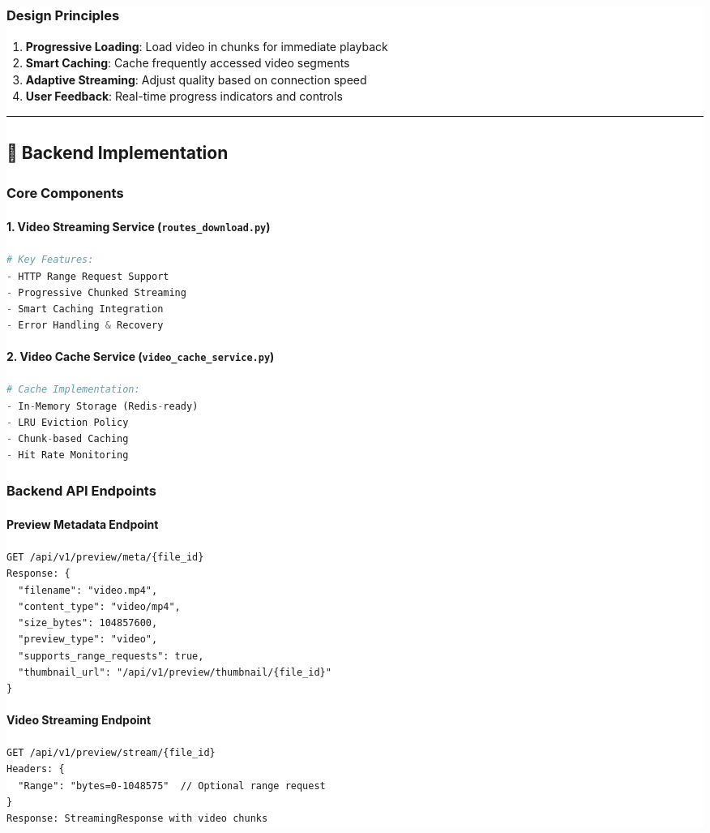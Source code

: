 ### Design Principles
1. **Progressive Loading**: Load video in chunks for immediate playback
2. **Smart Caching**: Cache frequently accessed video segments
3. **Adaptive Streaming**: Adjust quality based on connection speed
4. **User Feedback**: Real-time progress indicators and controls

---

## 🔧 Backend Implementation

### Core Components

#### 1. Video Streaming Service (`routes_download.py`)
```python
# Key Features:
- HTTP Range Request Support
- Progressive Chunked Streaming
- Smart Caching Integration
- Error Handling & Recovery
```

#### 2. Video Cache Service (`video_cache_service.py`)
```python
# Cache Implementation:
- In-Memory Storage (Redis-ready)
- LRU Eviction Policy
- Chunk-based Caching
- Hit Rate Monitoring
```

### Backend API Endpoints

#### Preview Metadata Endpoint
```http
GET /api/v1/preview/meta/{file_id}
Response: {
  "filename": "video.mp4",
  "content_type": "video/mp4",
  "size_bytes": 104857600,
  "preview_type": "video",
  "supports_range_requests": true,
  "thumbnail_url": "/api/v1/preview/thumbnail/{file_id}"
}
```

#### Video Streaming Endpoint
```http
GET /api/v1/preview/stream/{file_id}
Headers: {
  "Range": "bytes=0-1048575"  // Optional range request
}
Response: StreamingResponse with video chunks
```
